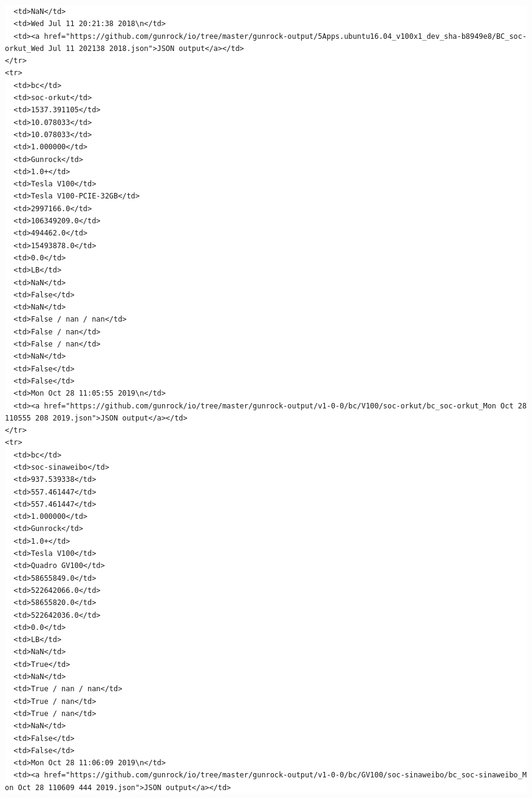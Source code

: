       <td>NaN</td>
      <td>Wed Jul 11 20:21:38 2018\n</td>
      <td><a href="https://github.com/gunrock/io/tree/master/gunrock-output/5Apps.ubuntu16.04_v100x1_dev_sha-b8949e8/BC_soc-orkut_Wed Jul 11 202138 2018.json">JSON output</a></td>
    </tr>
    <tr>
      <td>bc</td>
      <td>soc-orkut</td>
      <td>1537.391105</td>
      <td>10.078033</td>
      <td>10.078033</td>
      <td>1.000000</td>
      <td>Gunrock</td>
      <td>1.0+</td>
      <td>Tesla V100</td>
      <td>Tesla V100-PCIE-32GB</td>
      <td>2997166.0</td>
      <td>106349209.0</td>
      <td>494462.0</td>
      <td>15493878.0</td>
      <td>0.0</td>
      <td>LB</td>
      <td>NaN</td>
      <td>False</td>
      <td>NaN</td>
      <td>False / nan / nan</td>
      <td>False / nan</td>
      <td>False / nan</td>
      <td>NaN</td>
      <td>False</td>
      <td>False</td>
      <td>Mon Oct 28 11:05:55 2019\n</td>
      <td><a href="https://github.com/gunrock/io/tree/master/gunrock-output/v1-0-0/bc/V100/soc-orkut/bc_soc-orkut_Mon Oct 28 110555 208 2019.json">JSON output</a></td>
    </tr>
    <tr>
      <td>bc</td>
      <td>soc-sinaweibo</td>
      <td>937.539338</td>
      <td>557.461447</td>
      <td>557.461447</td>
      <td>1.000000</td>
      <td>Gunrock</td>
      <td>1.0+</td>
      <td>Tesla V100</td>
      <td>Quadro GV100</td>
      <td>58655849.0</td>
      <td>522642066.0</td>
      <td>58655820.0</td>
      <td>522642036.0</td>
      <td>0.0</td>
      <td>LB</td>
      <td>NaN</td>
      <td>True</td>
      <td>NaN</td>
      <td>True / nan / nan</td>
      <td>True / nan</td>
      <td>True / nan</td>
      <td>NaN</td>
      <td>False</td>
      <td>False</td>
      <td>Mon Oct 28 11:06:09 2019\n</td>
      <td><a href="https://github.com/gunrock/io/tree/master/gunrock-output/v1-0-0/bc/GV100/soc-sinaweibo/bc_soc-sinaweibo_Mon Oct 28 110609 444 2019.json">JSON output</a></td>